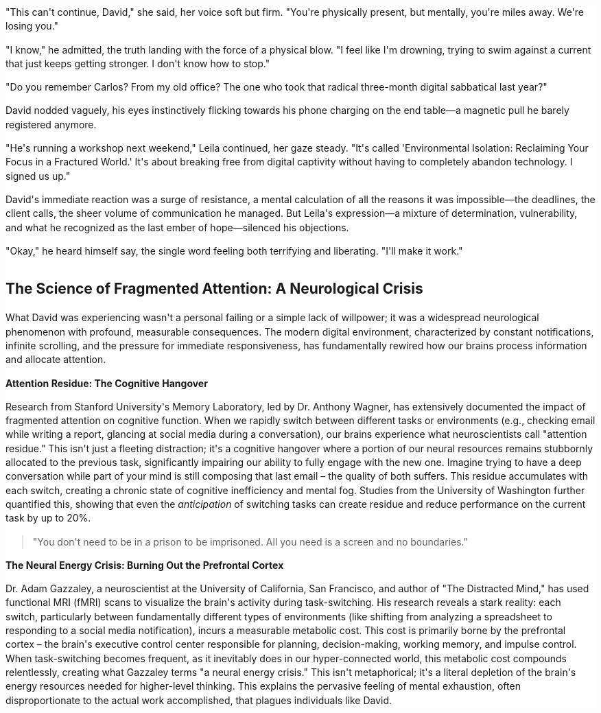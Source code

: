 "This can't continue, David," she said, her voice soft but firm. "You're physically present, but mentally, you're miles away. We're losing you."

"I know," he admitted, the truth landing with the force of a physical blow. "I feel like I'm drowning, trying to swim against a current that just keeps getting stronger. I don't know how to stop."

"Do you remember Carlos? From my old office? The one who took that radical three-month digital sabbatical last year?"

David nodded vaguely, his eyes instinctively flicking towards his phone charging on the end table—a magnetic pull he barely registered anymore.

"He's running a workshop next weekend," Leila continued, her gaze steady. "It's called 'Environmental Isolation: Reclaiming Your Focus in a Fractured World.' It's about breaking free from digital captivity without having to completely abandon technology. I signed us up."

David's immediate reaction was a surge of resistance, a mental calculation of all the reasons it was impossible—the deadlines, the client calls, the sheer volume of communication he managed. But Leila's expression—a mixture of determination, vulnerability, and what he recognized as the last ember of hope—silenced his objections.

"Okay," he heard himself say, the single word feeling both terrifying and liberating. "I'll make it work."

## The Science of Fragmented Attention: A Neurological Crisis

What David was experiencing wasn't a personal failing or a simple lack of willpower; it was a widespread neurological phenomenon with profound, measurable consequences. The modern digital environment, characterized by constant notifications, infinite scrolling, and the pressure for immediate responsiveness, has fundamentally rewired how our brains process information and allocate attention.

**Attention Residue: The Cognitive Hangover**

Research from Stanford University's Memory Laboratory, led by Dr. Anthony Wagner, has extensively documented the impact of fragmented attention on cognitive function. When we rapidly switch between different tasks or environments (e.g., checking email while writing a report, glancing at social media during a conversation), our brains experience what neuroscientists call "attention residue." This isn't just a fleeting distraction; it's a cognitive hangover where a portion of our neural resources remains stubbornly allocated to the previous task, significantly impairing our ability to fully engage with the new one. Imagine trying to have a deep conversation while part of your mind is still composing that last email – the quality of both suffers. This residue accumulates with each switch, creating a chronic state of cognitive inefficiency and mental fog. Studies from the University of Washington further quantified this, showing that even the *anticipation* of switching tasks can create residue and reduce performance on the current task by up to 20%.

> "You don't need to be in a prison to be imprisoned. All you need is a screen and no boundaries."

**The Neural Energy Crisis: Burning Out the Prefrontal Cortex**

Dr. Adam Gazzaley, a neuroscientist at the University of California, San Francisco, and author of "The Distracted Mind," has used functional MRI (fMRI) scans to visualize the brain's activity during task-switching. His research reveals a stark reality: each switch, particularly between fundamentally different types of environments (like shifting from analyzing a spreadsheet to responding to a social media notification), incurs a measurable metabolic cost. This cost is primarily borne by the prefrontal cortex – the brain's executive control center responsible for planning, decision-making, working memory, and impulse control. When task-switching becomes frequent, as it inevitably does in our hyper-connected world, this metabolic cost compounds relentlessly, creating what Gazzaley terms "a neural energy crisis." This isn't metaphorical; it's a literal depletion of the brain's energy resources needed for higher-level thinking. This explains the pervasive feeling of mental exhaustion, often disproportionate to the actual work accomplished, that plagues individuals like David.
